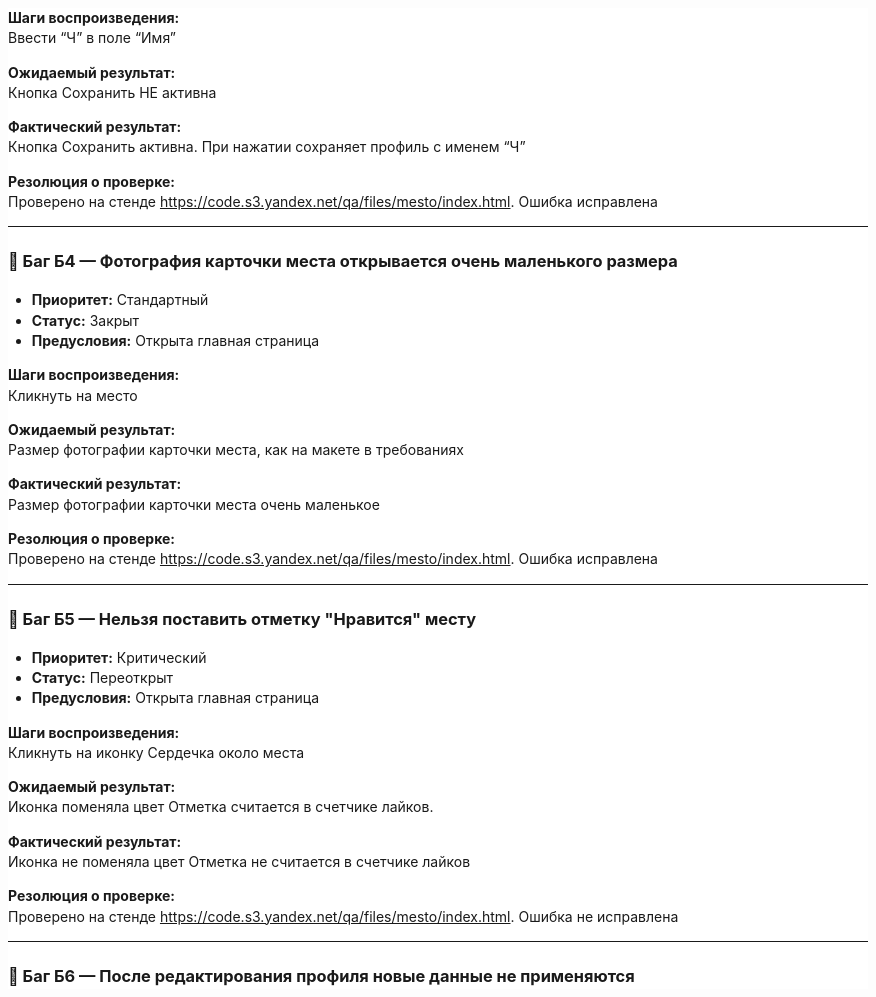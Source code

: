 **Шаги воспроизведения:**  
Ввести “Ч” в поле “Имя”

**Ожидаемый результат:**  
Кнопка Сохранить НЕ активна

**Фактический результат:**  
Кнопка Сохранить активна. При нажатии сохраняет профиль с именем “Ч”

**Резолюция о проверке:**  
Проверено на стенде https://code.s3.yandex.net/qa/files/mesto/index.html. Ошибка исправлена

---

### 🐞 Баг Б4 — Фотография карточки места открывается очень маленького размера

- **Приоритет:** Стандартный  
- **Статус:** Закрыт  
- **Предусловия:** Открыта главная страница

**Шаги воспроизведения:**  
Кликнуть на место

**Ожидаемый результат:**  
Размер фотографии карточки места, как на макете в требованиях

**Фактический результат:**  
Размер фотографии карточки места очень маленькое

**Резолюция о проверке:**  
Проверено на стенде https://code.s3.yandex.net/qa/files/mesto/index.html. Ошибка исправлена

---

### 🐞 Баг Б5 — Нельзя поставить отметку "Нравится" месту

- **Приоритет:** Критический  
- **Статус:** Переоткрыт  
- **Предусловия:** Открыта главная страница

**Шаги воспроизведения:**  
Кликнуть на иконку Сердечка около места

**Ожидаемый результат:**  
Иконка поменяла цвет
Отметка считается в счетчике лайков.

**Фактический результат:**  
Иконка не поменяла цвет
Отметка не считается в счетчике лайков

**Резолюция о проверке:**  
Проверено на стенде https://code.s3.yandex.net/qa/files/mesto/index.html. Ошибка не исправлена

---

### 🐞 Баг Б6 — После редактирования профиля новые данные не применяются

